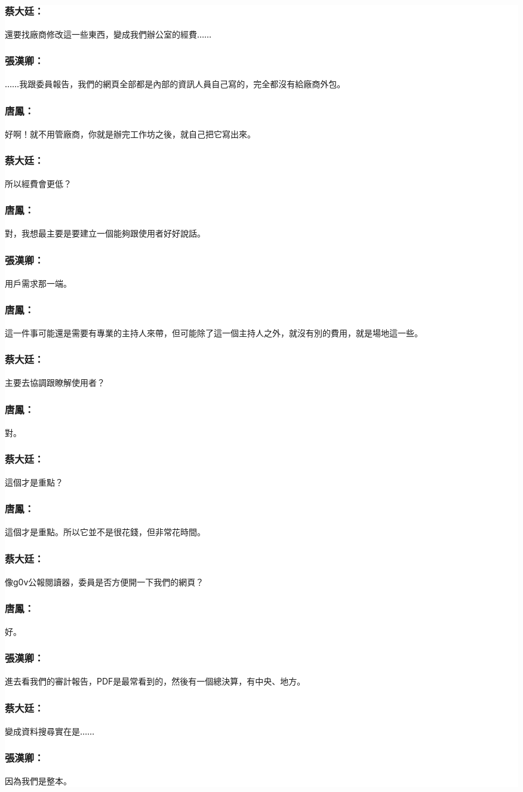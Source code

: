 ### 蔡大廷：
還要找廠商修改這一些東西，變成我們辦公室的經費……

### 張漢卿：
……我跟委員報告，我們的網頁全部都是內部的資訊人員自己寫的，完全都沒有給廠商外包。

### 唐鳳：
好啊！就不用管廠商，你就是辦完工作坊之後，就自己把它寫出來。

### 蔡大廷：
所以經費會更低？

### 唐鳳：
對，我想最主要是要建立一個能夠跟使用者好好說話。

### 張漢卿：
用戶需求那一端。

### 唐鳳：
這一件事可能還是需要有專業的主持人來帶，但可能除了這一個主持人之外，就沒有別的費用，就是場地這一些。

### 蔡大廷：
主要去協調跟瞭解使用者？

### 唐鳳：
對。

### 蔡大廷：
這個才是重點？

### 唐鳳：
這個才是重點。所以它並不是很花錢，但非常花時間。

### 蔡大廷：
像g0v公報閱讀器，委員是否方便開一下我們的網頁？

### 唐鳳：
好。

### 張漢卿：
進去看我們的審計報告，PDF是最常看到的，然後有一個總決算，有中央、地方。

### 蔡大廷：
變成資料搜尋實在是……

### 張漢卿：
因為我們是整本。

